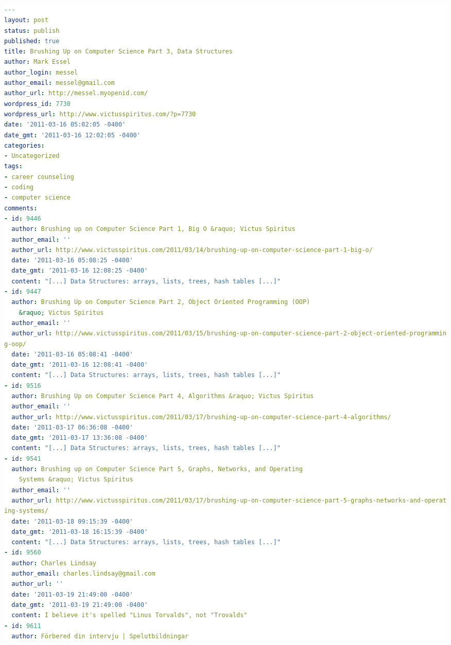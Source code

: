 ```yaml
---
layout: post
status: publish
published: true
title: Brushing Up on Computer Science Part 3, Data Structures
author: Mark Essel
author_login: messel
author_email: messel@gmail.com
author_url: http://messel.myopenid.com/
wordpress_id: 7730
wordpress_url: http://www.victusspiritus.com/?p=7730
date: '2011-03-16 05:02:05 -0400'
date_gmt: '2011-03-16 12:02:05 -0400'
categories:
- Uncategorized
tags:
- career counseling
- coding
- computer science
comments:
- id: 9446
  author: Brushing up on Computer Science Part 1, Big O &raquo; Victus Spiritus
  author_email: ''
  author_url: http://www.victusspiritus.com/2011/03/14/brushing-up-on-computer-science-part-1-big-o/
  date: '2011-03-16 05:08:25 -0400'
  date_gmt: '2011-03-16 12:08:25 -0400'
  content: "[...] Data Structures: arrays, lists, trees, hash tables [...]"
- id: 9447
  author: Brushing Up on Computer Science Part 2, Object Oriented Programming (OOP)
    &raquo; Victus Spiritus
  author_email: ''
  author_url: http://www.victusspiritus.com/2011/03/15/brushing-up-on-computer-science-part-2-object-oriented-programming-oop/
  date: '2011-03-16 05:08:41 -0400'
  date_gmt: '2011-03-16 12:08:41 -0400'
  content: "[...] Data Structures: arrays, lists, trees, hash tables [...]"
- id: 9516
  author: Brushing Up on Computer Science Part 4, Algorithms &raquo; Victus Spiritus
  author_email: ''
  author_url: http://www.victusspiritus.com/2011/03/17/brushing-up-on-computer-science-part-4-algorithms/
  date: '2011-03-17 06:36:08 -0400'
  date_gmt: '2011-03-17 13:36:08 -0400'
  content: "[...] Data Structures: arrays, lists, trees, hash tables [...]"
- id: 9541
  author: Brushing up on Computer Science Part 5, Graphs, Networks, and Operating
    Systems &raquo; Victus Spiritus
  author_email: ''
  author_url: http://www.victusspiritus.com/2011/03/17/brushing-up-on-computer-science-part-5-graphs-networks-and-operating-systems/
  date: '2011-03-18 09:15:39 -0400'
  date_gmt: '2011-03-18 16:15:39 -0400'
  content: "[...] Data Structures: arrays, lists, trees, hash tables [...]"
- id: 9560
  author: Charles Lindsay
  author_email: charles.lindsay@gmail.com
  author_url: ''
  date: '2011-03-19 21:49:00 -0400'
  date_gmt: '2011-03-19 21:49:00 -0400'
  content: I believe it's spelled "Linus Torvalds", not "Trovalds"
- id: 9611
  author: Förbered din intervju | Spelutbildningar
```